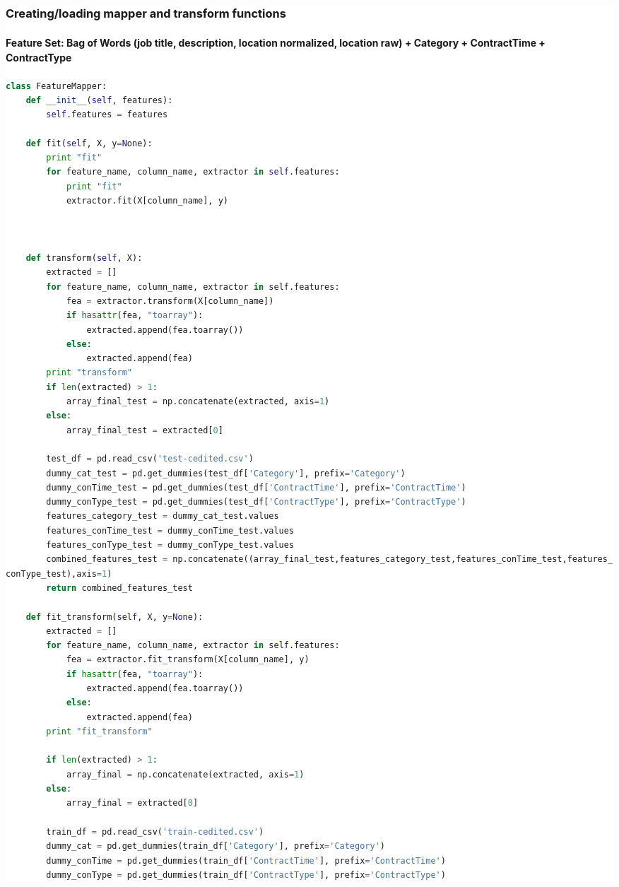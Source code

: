 
### Creating/loading mapper and transform functions
#### Feature Set: Bag of Words (job title, description, location normalized, location raw) +  Category + ContractTime + ContractType


```python
class FeatureMapper:
    def __init__(self, features):
        self.features = features

    def fit(self, X, y=None):
        print "fit"
        for feature_name, column_name, extractor in self.features:
            print "fit"
            extractor.fit(X[column_name], y)



    def transform(self, X):
        extracted = []
        for feature_name, column_name, extractor in self.features:
            fea = extractor.transform(X[column_name])
            if hasattr(fea, "toarray"):
                extracted.append(fea.toarray())
            else:
                extracted.append(fea)
        print "transform"
        if len(extracted) > 1:
            array_final_test = np.concatenate(extracted, axis=1)
        else:
            array_final_test = extracted[0]

        test_df = pd.read_csv('test-cedited.csv')
        dummy_cat_test = pd.get_dummies(test_df['Category'], prefix='Category')
        dummy_conTime_test = pd.get_dummies(test_df['ContractTime'], prefix='ContractTime')
        dummy_conType_test = pd.get_dummies(test_df['ContractType'], prefix='ContractType')
        features_category_test = dummy_cat_test.values
        features_conTime_test = dummy_conTime_test.values
        features_conType_test = dummy_conType_test.values
        combined_features_test = np.concatenate((array_final_test,features_category_test,features_conTime_test,features_conType_test),axis=1)
        return combined_features_test

    def fit_transform(self, X, y=None):
        extracted = []
        for feature_name, column_name, extractor in self.features:
            fea = extractor.fit_transform(X[column_name], y)
            if hasattr(fea, "toarray"):
                extracted.append(fea.toarray())
            else:
                extracted.append(fea)
        print "fit_transform"

        if len(extracted) > 1:
            array_final = np.concatenate(extracted, axis=1)
        else:
            array_final = extracted[0]

        train_df = pd.read_csv('train-cedited.csv')
        dummy_cat = pd.get_dummies(train_df['Category'], prefix='Category')
        dummy_conTime = pd.get_dummies(train_df['ContractTime'], prefix='ContractTime')
        dummy_conType = pd.get_dummies(train_df['ContractType'], prefix='ContractType')
```